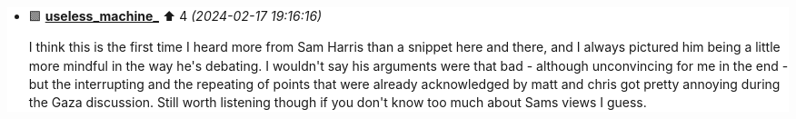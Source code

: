 * 🟩 **[useless_machine_](https://www.reddit.com/user/useless_machine_)** ⬆️ 4 _(2024-02-17 19:16:16)_

	I think this is the first time I heard more from Sam Harris than a snippet here and there, and I always pictured him being a little more mindful in the way he's debating. I wouldn't say his arguments were that bad - although unconvincing for me in the end - but the interrupting and the repeating of points that were already acknowledged by matt and chris got pretty annoying during the Gaza discussion. Still worth listening though if you don't know too much about Sams views I guess.


